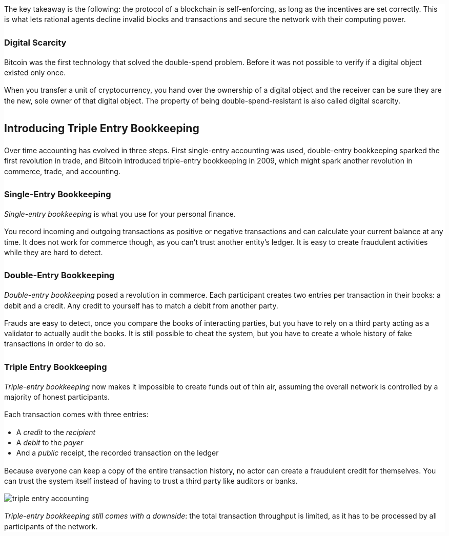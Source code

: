 The key takeaway is the following: the protocol of a blockchain is self-enforcing, as long as the incentives are set correctly. This is what lets rational agents decline invalid blocks and transactions and secure the network with their computing power.

### Digital Scarcity

Bitcoin was the first technology that solved the double-spend problem. Before it was not possible to verify if a digital object existed only once. 

When you transfer a unit of cryptocurrency, you hand over the ownership of a digital object and the receiver can be sure they are the new, sole owner of that digital object. The property of being double-spend-resistant is also called digital scarcity.

## Introducing Triple Entry Bookkeeping

Over time accounting has evolved in three steps. First single-entry accounting was used, double-entry bookkeeping sparked the first revolution in trade, and Bitcoin introduced triple-entry bookkeeping in 2009, which might spark another revolution in commerce, trade, and accounting.

### Single-Entry Bookkeeping

_Single-entry bookkeeping_ is what you use for your personal finance. 

You record incoming and outgoing transactions as positive or negative transactions and can calculate your current balance at any time. It does not work for commerce though, as you can’t trust another entity’s ledger. It is easy to create fraudulent activities while they are hard to detect.

### Double-Entry Bookkeeping

_Double-entry bookkeeping_ posed a revolution in commerce. Each participant creates two entries per transaction in their books: a debit and a credit. Any credit to yourself has to match a debit from another party. 

Frauds are easy to detect, once you compare the books of interacting parties, but you have to rely on a third party acting as a validator to actually audit the books. It is still possible to cheat the system, but you have to create a whole history of fake transactions in order to do so.

### Triple Entry Bookkeeping

_Triple-entry bookkeeping_ now makes it impossible to create funds out of thin air, assuming the overall network is controlled by a majority of honest participants. 

Each transaction comes with three entries: 
- A _credit_ to the _recipient_
- A _debit_ to the _payer_
- And a _public_ receipt, the recorded transaction on the ledger

Because everyone can keep a copy of the entire transaction history, no actor can create a fraudulent credit for themselves. You can trust the system itself instead of having to trust a third party like auditors or banks.

![triple entry accounting](/img/blockchain-protocols/triple-entry-accounting.jpg)

_Triple-entry bookkeeping still comes with a downside_: the total transaction throughput is limited, as it has to be processed by all participants of the network. 
